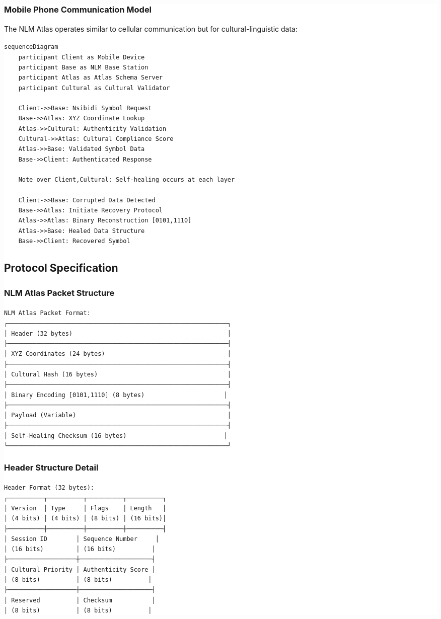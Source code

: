 ### Mobile Phone Communication Model

The NLM Atlas operates similar to cellular communication but for cultural-linguistic data:

```mermaid
sequenceDiagram
    participant Client as Mobile Device
    participant Base as NLM Base Station
    participant Atlas as Atlas Schema Server
    participant Cultural as Cultural Validator
    
    Client->>Base: Nsibidi Symbol Request
    Base->>Atlas: XYZ Coordinate Lookup
    Atlas->>Cultural: Authenticity Validation
    Cultural->>Atlas: Cultural Compliance Score
    Atlas->>Base: Validated Symbol Data
    Base->>Client: Authenticated Response
    
    Note over Client,Cultural: Self-healing occurs at each layer
    
    Client->>Base: Corrupted Data Detected
    Base->>Atlas: Initiate Recovery Protocol
    Atlas->>Atlas: Binary Reconstruction [0101,1110]
    Atlas->>Base: Healed Data Structure
    Base->>Client: Recovered Symbol
```

## Protocol Specification

### NLM Atlas Packet Structure

```
NLM Atlas Packet Format:
┌─────────────────────────────────────────────────────────────┐
│ Header (32 bytes)                                           │
├─────────────────────────────────────────────────────────────┤
│ XYZ Coordinates (24 bytes)                                  │
├─────────────────────────────────────────────────────────────┤
│ Cultural Hash (16 bytes)                                    │
├─────────────────────────────────────────────────────────────┤
│ Binary Encoding [0101,1110] (8 bytes)                      │
├─────────────────────────────────────────────────────────────┤
│ Payload (Variable)                                          │
├─────────────────────────────────────────────────────────────┤
│ Self-Healing Checksum (16 bytes)                           │
└─────────────────────────────────────────────────────────────┘
```

### Header Structure Detail

```
Header Format (32 bytes):
┌──────────┬──────────┬──────────┬──────────┐
│ Version  │ Type     │ Flags    │ Length   │
│ (4 bits) │ (4 bits) │ (8 bits) │ (16 bits)│
├──────────┼──────────┼──────────┼──────────┤
│ Session ID        │ Sequence Number     │
│ (16 bits)         │ (16 bits)          │
├───────────────────┼────────────────────┤
│ Cultural Priority │ Authenticity Score │
│ (8 bits)          │ (8 bits)          │
├───────────────────┼────────────────────┤
│ Reserved          │ Checksum           │
│ (8 bits)          │ (8 bits)          │
```